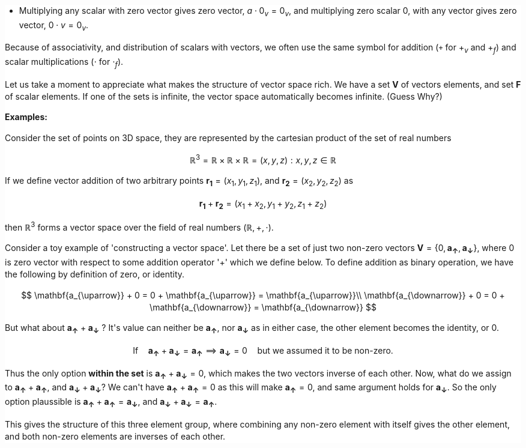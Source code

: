 - Multiplying any scalar with zero vector gives zero vector, $a\cdot 0_v = 0_v$, and multiplying zero scalar 0, with any vector gives zero vector, $0\cdot v = 0_v$.

Because of associativity, and distribution of scalars with vectors, we often use the same symbol for addition (`+` for $+_v$ and $+_f$) and scalar multiplications ($\cdot$ for $\cdot_f$).

Let us take a moment to appreciate what makes the structure of vector space rich.
We have a set **V** of vectors elements, and set **F** of scalar elements. If one of the sets is infinite, the vector space automatically becomes infinite. (Guess Why?)


**Examples:**

Consider the set of points on 3D space, they are represented by the cartesian product of the set of real numbers

$$
\mathbb{R}^3 = \mathbb{R}\times \mathbb{R}\times \mathbb{R} = {(x, y, z): x, y, z\in \mathbb{R}}
$$

If we define vector addition of two arbitrary points $\mathbf{r_1}=(x_1, y_1, z_1)$, and $\mathbf{r_2}=(x_2, y_2, z_2)$ as 

$$
\mathbf{r_1} + \mathbf{r_2} = (x_1 + x_2, y_1 + y_2, z_1 + z_2)
$$

then $\mathbb{R}^3$ forms a vector space over the field of real numbers $(\mathbb{R}, +, \cdot)$.

Consider a toy example of 'constructing a vector space'. Let there be a set of just two non-zero vectors $\mathbf{V} = \{0, \mathbf{a_{\uparrow}}, \mathbf{a_{\downarrow}}\}$, where 0 is zero vector with respect to some addition operator '+' which we define below. To define addition as binary operation, we have the following by definition of zero, or identity.

$$
\mathbf{a_{\uparrow}} + 0 = 0 + \mathbf{a_{\uparrow}} = \mathbf{a_{\uparrow}}\\
\mathbf{a_{\downarrow}} + 0 = 0 + \mathbf{a_{\downarrow}} = \mathbf{a_{\downarrow}}
$$

But what about $\mathbf{a_{\uparrow}} + \mathbf{a_{\downarrow}}$ ? It's value can neither be $\mathbf{a_{\uparrow}}$, nor $\mathbf{a_{\downarrow}}$ as in either case, the other element becomes the identity, or 0.

$$
\text{If}\quad\mathbf{a_{\uparrow}} + \mathbf{a_{\downarrow}} = \mathbf{a_{\uparrow}} \implies \mathbf{a_{\downarrow}} = 0\quad\text{but we assumed it to be non-zero.}
$$

Thus the only option **within the set** is $\mathbf{a_{\uparrow}} + \mathbf{a_{\downarrow}} = 0$, which makes the two vectors inverse of each other. Now, what do we assign to $\mathbf{a_{\uparrow}} + \mathbf{a_{\uparrow}}$, and $\mathbf{a_{\downarrow}} + \mathbf{a_{\downarrow}}$? We can't have $\mathbf{a_{\uparrow}} + \mathbf{a_{\uparrow}} = 0$ as this will make $\mathbf{a_{\uparrow}} = 0$, and same argument holds for $\mathbf{a_{\downarrow}}$. So the only option plaussible is $\mathbf{a_{\uparrow}} + \mathbf{a_{\uparrow}} = \mathbf{a_{\downarrow}}$, and $\mathbf{a_{\downarrow}} + \mathbf{a_{\downarrow}} = \mathbf{a_{\uparrow}}$.

This gives the structure of this three element group, where combining any non-zero element with itself gives the other element, and both non-zero elements are inverses of each other.
